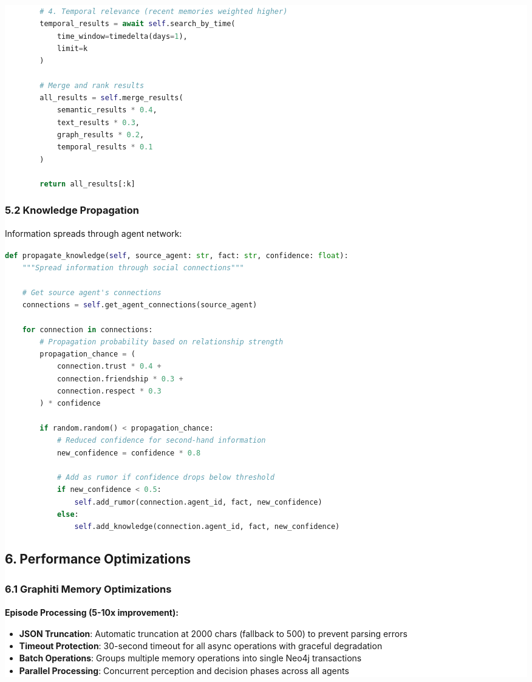 ```python
        # 4. Temporal relevance (recent memories weighted higher)
        temporal_results = await self.search_by_time(
            time_window=timedelta(days=1),
            limit=k
        )
        
        # Merge and rank results
        all_results = self.merge_results(
            semantic_results * 0.4,
            text_results * 0.3,
            graph_results * 0.2,
            temporal_results * 0.1
        )
        
        return all_results[:k]
```

### 5.2 Knowledge Propagation

Information spreads through agent network:

```python
def propagate_knowledge(self, source_agent: str, fact: str, confidence: float):
    """Spread information through social connections"""
    
    # Get source agent's connections
    connections = self.get_agent_connections(source_agent)
    
    for connection in connections:
        # Propagation probability based on relationship strength
        propagation_chance = (
            connection.trust * 0.4 +
            connection.friendship * 0.3 +
            connection.respect * 0.3
        ) * confidence
        
        if random.random() < propagation_chance:
            # Reduced confidence for second-hand information
            new_confidence = confidence * 0.8
            
            # Add as rumor if confidence drops below threshold
            if new_confidence < 0.5:
                self.add_rumor(connection.agent_id, fact, new_confidence)
            else:
                self.add_knowledge(connection.agent_id, fact, new_confidence)
```

## 6. Performance Optimizations

### 6.1 Graphiti Memory Optimizations
**Episode Processing (5-10x improvement):**
- **JSON Truncation**: Automatic truncation at 2000 chars (fallback to 500) to prevent parsing errors
- **Timeout Protection**: 30-second timeout for all async operations with graceful degradation
- **Batch Operations**: Groups multiple memory operations into single Neo4j transactions
- **Parallel Processing**: Concurrent perception and decision phases across all agents
